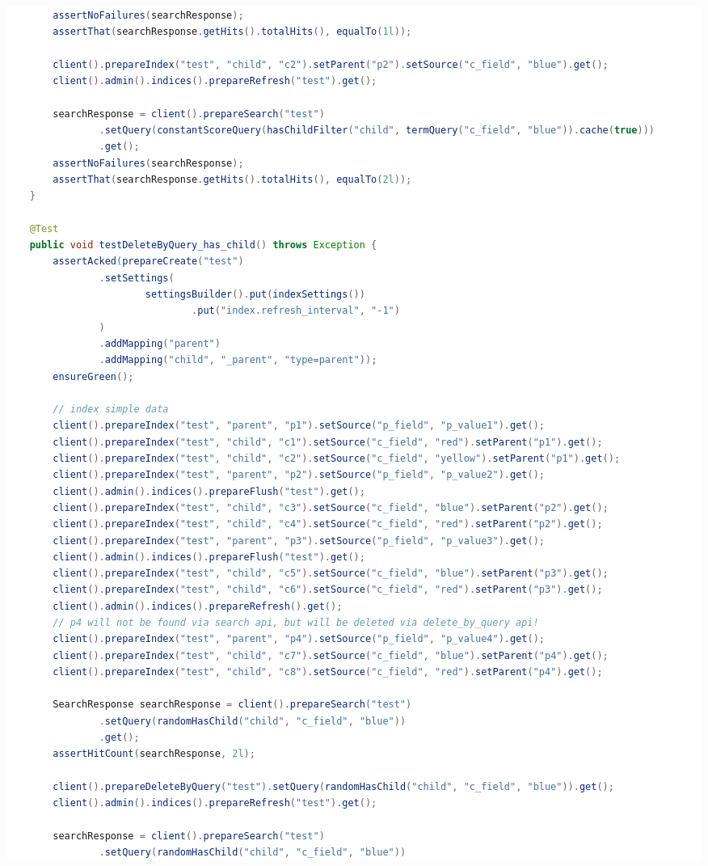 ```java
        assertNoFailures(searchResponse);
        assertThat(searchResponse.getHits().totalHits(), equalTo(1l));

        client().prepareIndex("test", "child", "c2").setParent("p2").setSource("c_field", "blue").get();
        client().admin().indices().prepareRefresh("test").get();

        searchResponse = client().prepareSearch("test")
                .setQuery(constantScoreQuery(hasChildFilter("child", termQuery("c_field", "blue")).cache(true)))
                .get();
        assertNoFailures(searchResponse);
        assertThat(searchResponse.getHits().totalHits(), equalTo(2l));
    }

    @Test
    public void testDeleteByQuery_has_child() throws Exception {
        assertAcked(prepareCreate("test")
                .setSettings(
                        settingsBuilder().put(indexSettings())
                                .put("index.refresh_interval", "-1")
                )
                .addMapping("parent")
                .addMapping("child", "_parent", "type=parent"));
        ensureGreen();

        // index simple data
        client().prepareIndex("test", "parent", "p1").setSource("p_field", "p_value1").get();
        client().prepareIndex("test", "child", "c1").setSource("c_field", "red").setParent("p1").get();
        client().prepareIndex("test", "child", "c2").setSource("c_field", "yellow").setParent("p1").get();
        client().prepareIndex("test", "parent", "p2").setSource("p_field", "p_value2").get();
        client().admin().indices().prepareFlush("test").get();
        client().prepareIndex("test", "child", "c3").setSource("c_field", "blue").setParent("p2").get();
        client().prepareIndex("test", "child", "c4").setSource("c_field", "red").setParent("p2").get();
        client().prepareIndex("test", "parent", "p3").setSource("p_field", "p_value3").get();
        client().admin().indices().prepareFlush("test").get();
        client().prepareIndex("test", "child", "c5").setSource("c_field", "blue").setParent("p3").get();
        client().prepareIndex("test", "child", "c6").setSource("c_field", "red").setParent("p3").get();
        client().admin().indices().prepareRefresh().get();
        // p4 will not be found via search api, but will be deleted via delete_by_query api!
        client().prepareIndex("test", "parent", "p4").setSource("p_field", "p_value4").get();
        client().prepareIndex("test", "child", "c7").setSource("c_field", "blue").setParent("p4").get();
        client().prepareIndex("test", "child", "c8").setSource("c_field", "red").setParent("p4").get();

        SearchResponse searchResponse = client().prepareSearch("test")
                .setQuery(randomHasChild("child", "c_field", "blue"))
                .get();
        assertHitCount(searchResponse, 2l);

        client().prepareDeleteByQuery("test").setQuery(randomHasChild("child", "c_field", "blue")).get();
        client().admin().indices().prepareRefresh("test").get();

        searchResponse = client().prepareSearch("test")
                .setQuery(randomHasChild("child", "c_field", "blue"))
```